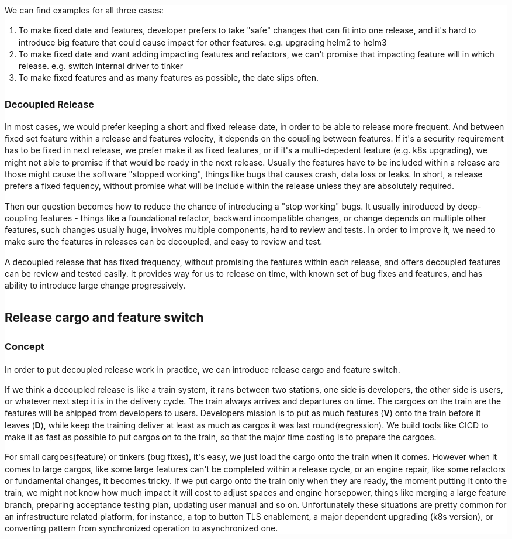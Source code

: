 We can find examples for all three cases:

1. To make fixed date and features, developer prefers to take "safe" changes that can fit into one release, and it's hard to introduce big feature that could cause impact for other features. e.g. upgrading helm2 to helm3
2. To make fixed date and want adding impacting features and refactors, we can't promise that impacting feature will in which release. e.g. switch internal driver to tinker
3. To make fixed features and as many features as possible, the date slips often.

### Decoupled Release

In most cases, we would prefer keeping a short and fixed release date, in order to be able to release more frequent. And between fixed set feature within a release and features velocity, it depends on the coupling between features. If it's a security requirement has to be fixed in next release, we prefer make it as fixed features, or if it's a multi-depedent feature (e.g. k8s upgrading), we might not able to promise if that would be ready in the next release. Usually the features have to be included within a release are those might cause the software "stopped working", things like bugs that causes crash, data loss or leaks. In short, a release prefers a fixed fequency, without promise what will be include within the release unless they are absolutely required.

Then our question becomes how  to reduce the chance of introducing a "stop working" bugs. It usually introduced by deep-coupling features - things like a foundational refactor, backward incompatible changes, or change depends on multiple other features, such changes usually huge, involves multiple components, hard to review and tests.  In order to improve it, we need to make sure the features in releases can be decoupled, and easy to review and test.

A decoupled release that has fixed frequency, without promising the features within each release, and offers decoupled features can be review and tested easily. It provides way for us to release on time, with known set of bug fixes and features, and has ability to introduce large change progressively.

## Release cargo and feature switch

### Concept

In order to put decoupled release work in practice, we can introduce release cargo and feature switch.

If we think a decoupled release is like a train system, it rans between two stations, one side is developers, the other side is users, or whatever next step it is in the delivery cycle. The train always arrives and departures on time. The cargoes on the train are the features will be shipped from developers to users. Developers mission is to put as much features (**V**) onto the train before it leaves (**D**), while keep the training deliver at least as much as cargos it was last round(regression). We build tools like CICD to make it as fast as possible to put cargos on to the train, so that the major time costing is to prepare the cargoes.

For small cargoes(feature) or tinkers (bug fixes), it's easy, we just load the cargo onto the train when it comes. However when it comes to large cargos, like some large features can't be completed within a release cycle, or an engine repair, like some refactors or fundamental changes, it becomes tricky. If we put cargo onto the train only when they are ready, the moment putting it onto the train, we might not know how much impact it will cost to adjust spaces and engine horsepower, things like merging a large feature branch, preparing acceptance testing plan, updating user manual and so on. Unfortunately these situations are pretty common for an infrastructure related platform, for instance, a top to button TLS enablement, a major dependent upgrading (k8s version), or converting pattern from synchronized operation to asynchronized one.
